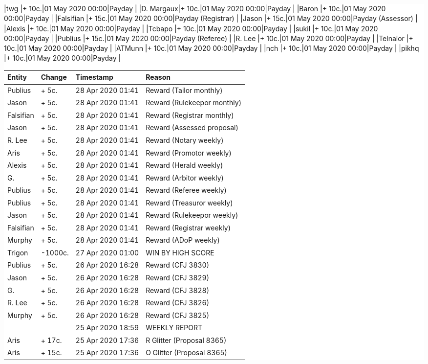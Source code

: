 |twg       |+  10c.|01 May 2020 00:00|Payday                           |
|D. Margaux|+  10c.|01 May 2020 00:00|Payday                           |
|Baron     |+  10c.|01 May 2020 00:00|Payday                           |
|Falsifian |+  15c.|01 May 2020 00:00|Payday (Registrar)               |
|Jason     |+  15c.|01 May 2020 00:00|Payday (Assessor)                |
|Alexis    |+  10c.|01 May 2020 00:00|Payday                           |
|Tcbapo    |+  10c.|01 May 2020 00:00|Payday                           |
|sukil     |+  10c.|01 May 2020 00:00|Payday                           |
|Publius   |+  15c.|01 May 2020 00:00|Payday (Referee)                 |
|R. Lee    |+  10c.|01 May 2020 00:00|Payday                           |
|Telnaior  |+  10c.|01 May 2020 00:00|Payday                           |
|ATMunn    |+  10c.|01 May 2020 00:00|Payday                           |
|nch       |+  10c.|01 May 2020 00:00|Payday                           |
|pikhq     |+  10c.|01 May 2020 00:00|Payday                           |

|Entity    |Change |Timestamp        |Reason                           |
|:---|:---|:---|:---|
|Publius   |+   5c.|28 Apr 2020 01:41|Reward (Tailor monthly)          |
|Jason     |+   5c.|28 Apr 2020 01:41|Reward (Rulekeepor monthly)      |
|Falsifian |+   5c.|28 Apr 2020 01:41|Reward (Registrar monthly)       |
|Jason     |+   5c.|28 Apr 2020 01:41|Reward (Assessed proposal)       |
|R. Lee    |+   5c.|28 Apr 2020 01:41|Reward (Notary weekly)           |
|Aris      |+   5c.|28 Apr 2020 01:41|Reward (Promotor weekly)         |
|Alexis    |+   5c.|28 Apr 2020 01:41|Reward (Herald weekly)           |
|G.        |+   5c.|28 Apr 2020 01:41|Reward (Arbitor weekly)          |
|Publius   |+   5c.|28 Apr 2020 01:41|Reward (Referee weekly)          |
|Publius   |+   5c.|28 Apr 2020 01:41|Reward (Treasuror weekly)        |
|Jason     |+   5c.|28 Apr 2020 01:41|Reward (Rulekeepor weekly)       |
|Falsifian |+   5c.|28 Apr 2020 01:41|Reward (Registrar weekly)        |
|Murphy    |+   5c.|28 Apr 2020 01:41|Reward (ADoP weekly)             |
|Trigon    |-1000c.|27 Apr 2020 01:00|WIN BY HIGH SCORE                |
|Publius   |+   5c.|26 Apr 2020 16:28|Reward (CFJ 3830)                |
|Jason     |+   5c.|26 Apr 2020 16:28|Reward (CFJ 3829)                |
|G.        |+   5c.|26 Apr 2020 16:28|Reward (CFJ 3828)                |
|R. Lee    |+   5c.|26 Apr 2020 16:28|Reward (CFJ 3826)                |
|Murphy    |+   5c.|26 Apr 2020 16:28|Reward (CFJ 3825)                |
|          |       |25 Apr 2020 18:59|   WEEKLY REPORT                 |
|Aris      |+  17c.|25 Apr 2020 17:36|R Glitter (Proposal 8365)        |
|Aris      |+  15c.|25 Apr 2020 17:36|O Glitter (Proposal 8365)        |